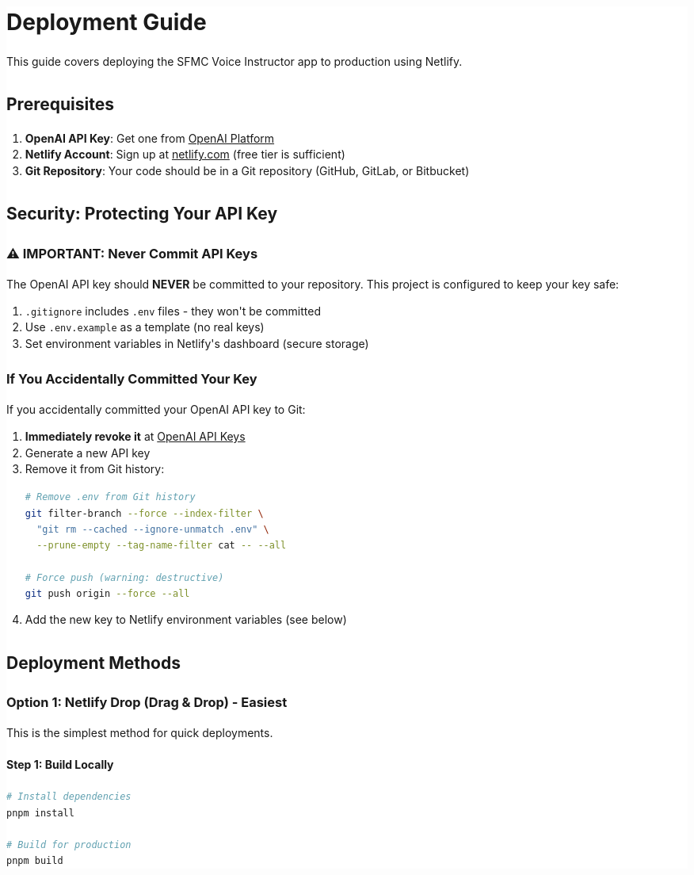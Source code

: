 # Deployment Guide

This guide covers deploying the SFMC Voice Instructor app to production using Netlify.

## Prerequisites

1. **OpenAI API Key**: Get one from [OpenAI Platform](https://platform.openai.com/api-keys)
2. **Netlify Account**: Sign up at [netlify.com](https://netlify.com) (free tier is sufficient)
3. **Git Repository**: Your code should be in a Git repository (GitHub, GitLab, or Bitbucket)

## Security: Protecting Your API Key

### ⚠️ IMPORTANT: Never Commit API Keys

The OpenAI API key should **NEVER** be committed to your repository. This project is configured to keep your key safe:

1. `.gitignore` includes `.env` files - they won't be committed
2. Use `.env.example` as a template (no real keys)
3. Set environment variables in Netlify's dashboard (secure storage)

### If You Accidentally Committed Your Key

If you accidentally committed your OpenAI API key to Git:

1. **Immediately revoke it** at [OpenAI API Keys](https://platform.openai.com/api-keys)
2. Generate a new API key
3. Remove it from Git history:
   ```bash
   # Remove .env from Git history
   git filter-branch --force --index-filter \
     "git rm --cached --ignore-unmatch .env" \
     --prune-empty --tag-name-filter cat -- --all

   # Force push (warning: destructive)
   git push origin --force --all
   ```
4. Add the new key to Netlify environment variables (see below)

## Deployment Methods

### Option 1: Netlify Drop (Drag & Drop) - Easiest

This is the simplest method for quick deployments.

#### Step 1: Build Locally

```bash
# Install dependencies
pnpm install

# Build for production
pnpm build
```

